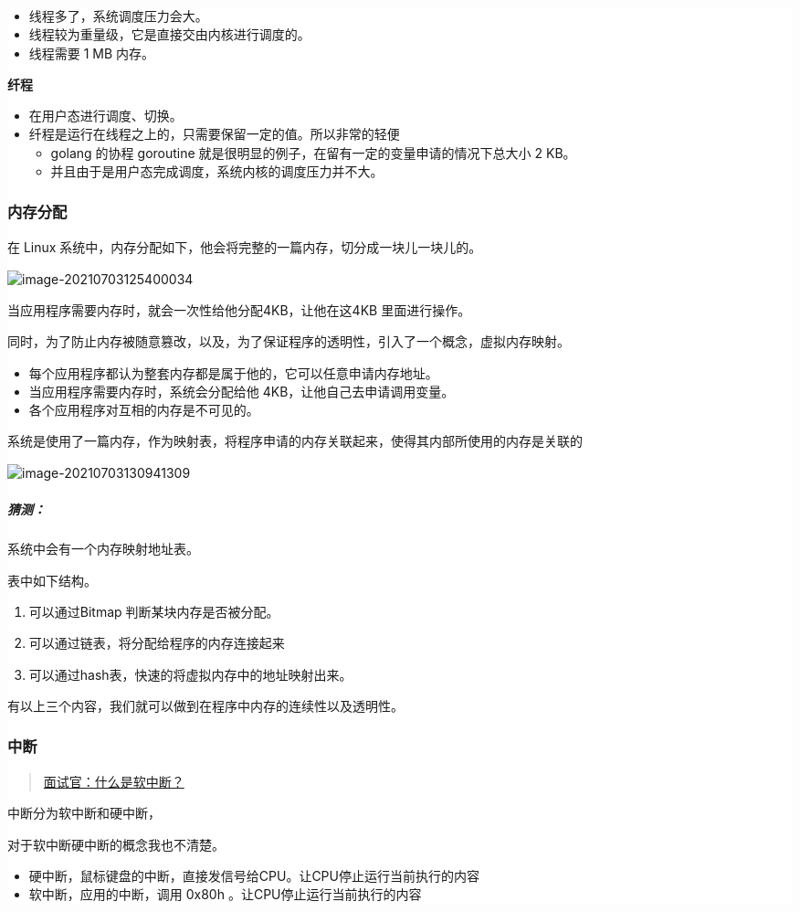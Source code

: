- 线程多了，系统调度压力会大。
- 线程较为重量级，它是直接交由内核进行调度的。
- 线程需要 1 MB 内存。

**纤程**

- 在用户态进行调度、切换。
- 纤程是运行在线程之上的，只需要保留一定的值。所以非常的轻便
  - golang 的协程 goroutine 就是很明显的例子，在留有一定的变量申请的情况下总大小 2 KB。
  - 并且由于是用户态完成调度，系统内核的调度压力并不大。



### 内存分配

在 Linux 系统中，内存分配如下，他会将完整的一篇内存，切分成一块儿一块儿的。

![image-20210703125400034](image-20210703125400034.png)

当应用程序需要内存时，就会一次性给他分配4KB，让他在这4KB 里面进行操作。

同时，为了防止内存被随意篡改，以及，为了保证程序的透明性，引入了一个概念，虚拟内存映射。

- 每个应用程序都认为整套内存都是属于他的，它可以任意申请内存地址。
- 当应用程序需要内存时，系统会分配给他 4KB，让他自己去申请调用变量。
- 各个应用程序对互相的内存是不可见的。



系统是使用了一篇内存，作为映射表，将程序申请的内存关联起来，使得其内部所使用的内存是关联的

![image-20210703130941309](image-20210703130941309.png)



##### 猜测：

系统中会有一个内存映射地址表。

表中如下结构。

1. 可以通过Bitmap 判断某块内存是否被分配。

2. 可以通过链表，将分配给程序的内存连接起来

3. 可以通过hash表，快速的将虚拟内存中的地址映射出来。

有以上三个内容，我们就可以做到在程序中内存的连续性以及透明性。



### 中断

> [面试官：什么是软中断？](https://zhuanlan.zhihu.com/p/338075214)

中断分为软中断和硬中断，

对于软中断硬中断的概念我也不清楚。

- 硬中断，鼠标键盘的中断，直接发信号给CPU。让CPU停止运行当前执行的内容
- 软中断，应用的中断，调用 0x80h 。让CPU停止运行当前执行的内容

